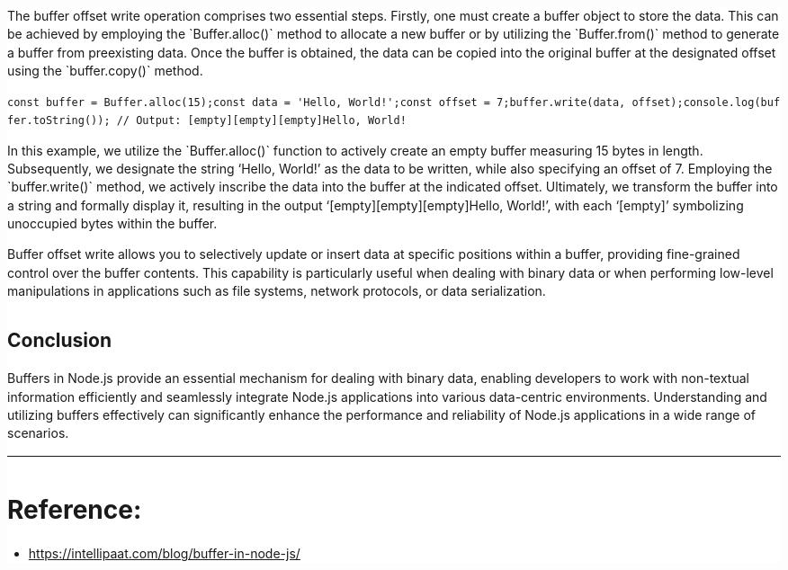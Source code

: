 The buffer offset write operation comprises two essential steps. Firstly, one must create a buffer object to store the data. This can be achieved by employing the \`Buffer.alloc()\` method to allocate a new buffer or by utilizing the \`Buffer.from()\` method to generate a buffer from preexisting data. Once the buffer is obtained, the data can be copied into the original buffer at the designated offset using the \`buffer.copy()\` method.

```
const buffer = Buffer.alloc(15);const data = 'Hello, World!';const offset = 7;buffer.write(data, offset);console.log(buffer.toString()); // Output: [empty][empty][empty]Hello, World!
```

In this example, we utilize the \`Buffer.alloc()\` function to actively create an empty buffer measuring 15 bytes in length. Subsequently, we designate the string ‘Hello, World!’ as the data to be written, while also specifying an offset of 7. Employing the \`buffer.write()\` method, we actively inscribe the data into the buffer at the indicated offset. Ultimately, we transform the buffer into a string and formally display it, resulting in the output ‘\[empty\]\[empty\]\[empty\]Hello, World!’, with each ‘\[empty\]’ symbolizing unoccupied bytes within the buffer.

Buffer offset write allows you to selectively update or insert data at specific positions within a buffer, providing fine-grained control over the buffer contents. This capability is particularly useful when dealing with binary data or when performing low-level manipulations in applications such as file systems, network protocols, or data serialization.

**Conclusion**
--------------

Buffers in Node.js provide an essential mechanism for dealing with binary data, enabling developers to work with non-textual information efficiently and seamlessly integrate Node.js applications into various data-centric environments. Understanding and utilizing buffers effectively can significantly enhance the performance and reliability of Node.js applications in a wide range of scenarios.

---

# Reference:

- https://intellipaat.com/blog/buffer-in-node-js/
